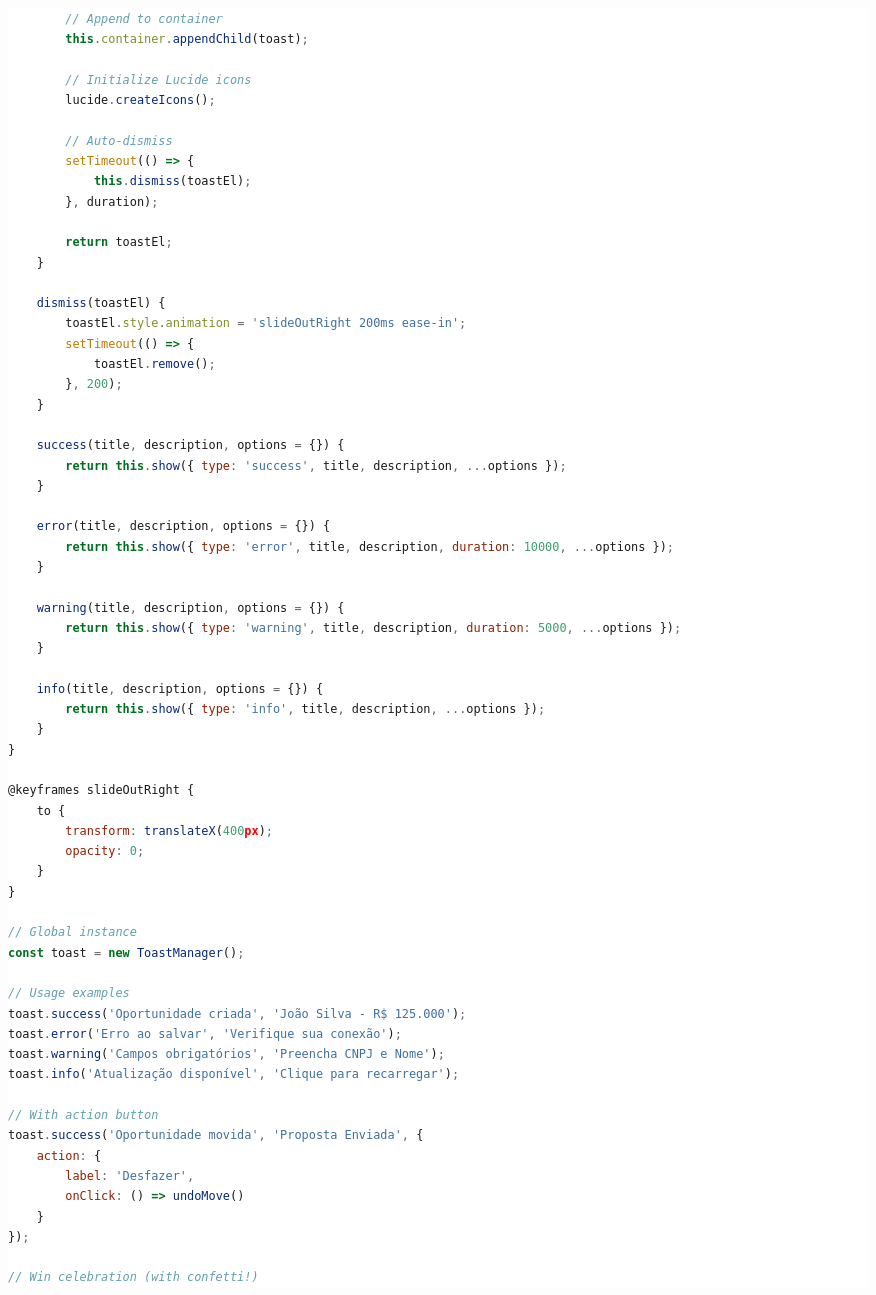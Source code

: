 ```javascript
        // Append to container
        this.container.appendChild(toast);

        // Initialize Lucide icons
        lucide.createIcons();

        // Auto-dismiss
        setTimeout(() => {
            this.dismiss(toastEl);
        }, duration);

        return toastEl;
    }

    dismiss(toastEl) {
        toastEl.style.animation = 'slideOutRight 200ms ease-in';
        setTimeout(() => {
            toastEl.remove();
        }, 200);
    }

    success(title, description, options = {}) {
        return this.show({ type: 'success', title, description, ...options });
    }

    error(title, description, options = {}) {
        return this.show({ type: 'error', title, description, duration: 10000, ...options });
    }

    warning(title, description, options = {}) {
        return this.show({ type: 'warning', title, description, duration: 5000, ...options });
    }

    info(title, description, options = {}) {
        return this.show({ type: 'info', title, description, ...options });
    }
}

@keyframes slideOutRight {
    to {
        transform: translateX(400px);
        opacity: 0;
    }
}

// Global instance
const toast = new ToastManager();

// Usage examples
toast.success('Oportunidade criada', 'João Silva - R$ 125.000');
toast.error('Erro ao salvar', 'Verifique sua conexão');
toast.warning('Campos obrigatórios', 'Preencha CNPJ e Nome');
toast.info('Atualização disponível', 'Clique para recarregar');

// With action button
toast.success('Oportunidade movida', 'Proposta Enviada', {
    action: {
        label: 'Desfazer',
        onClick: () => undoMove()
    }
});

// Win celebration (with confetti!)
```
